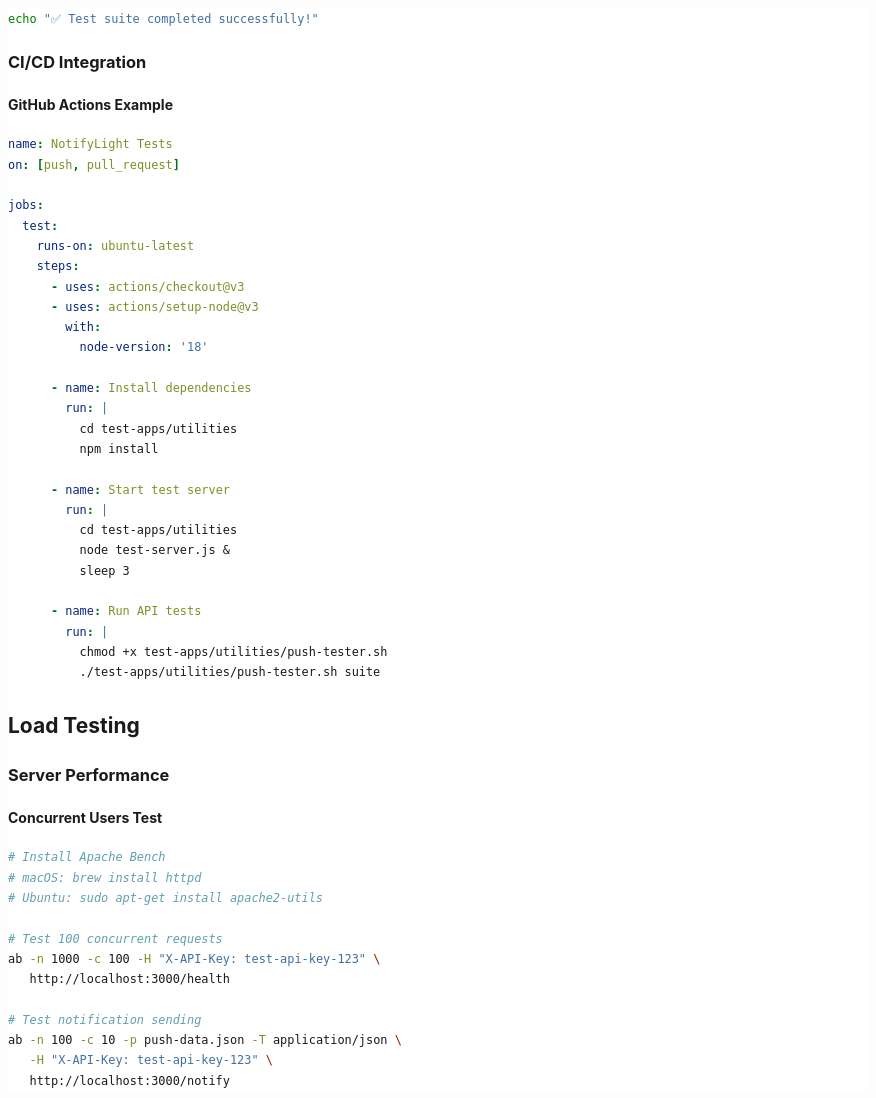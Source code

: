 ```bash
echo "✅ Test suite completed successfully!"
```

### CI/CD Integration

#### GitHub Actions Example
```yaml
name: NotifyLight Tests
on: [push, pull_request]

jobs:
  test:
    runs-on: ubuntu-latest
    steps:
      - uses: actions/checkout@v3
      - uses: actions/setup-node@v3
        with:
          node-version: '18'
      
      - name: Install dependencies
        run: |
          cd test-apps/utilities
          npm install
      
      - name: Start test server
        run: |
          cd test-apps/utilities
          node test-server.js &
          sleep 3
      
      - name: Run API tests
        run: |
          chmod +x test-apps/utilities/push-tester.sh
          ./test-apps/utilities/push-tester.sh suite
```

## Load Testing

### Server Performance

#### Concurrent Users Test
```bash
# Install Apache Bench
# macOS: brew install httpd
# Ubuntu: sudo apt-get install apache2-utils

# Test 100 concurrent requests
ab -n 1000 -c 100 -H "X-API-Key: test-api-key-123" \
   http://localhost:3000/health

# Test notification sending
ab -n 100 -c 10 -p push-data.json -T application/json \
   -H "X-API-Key: test-api-key-123" \
   http://localhost:3000/notify
```
